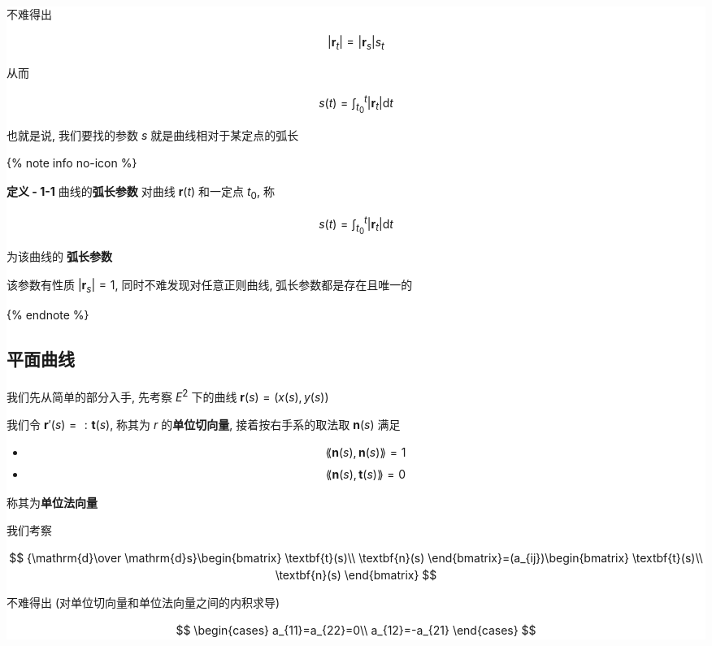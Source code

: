 不难得出

$$
|\textbf{r}_t|=|\textbf{r}_s|s_t
$$

从而

$$
s(t)=\int_{t_0}^t |\textbf{r}_t|\mathrm{d}t
$$

也就是说, 我们要找的参数 $s$ 就是曲线相对于某定点的弧长

{% note info no-icon %}

**<a id="def-1-1">定义 - 1-1</a>** 曲线的**弧长参数** 对曲线 $\textbf{r}(t)$ 和一定点 $t_0$, 称

$$
s(t)=\int_{t_0}^t |\textbf{r}_t|\mathrm{d}t
$$

为该曲线的 **弧长参数**

该参数有性质 $|\textbf{r}_s|=1$, 同时不难发现对任意正则曲线, 弧长参数都是存在且唯一的

{% endnote %}

## 平面曲线

我们先从简单的部分入手, 先考察 $E^2$ 下的曲线 $\textbf{r}(s)=(x(s),y(s))$

我们令 $\textbf{r}'(s)=:\textbf{t}(s)$, 称其为 $r$ 的**单位切向量**, 接着按右手系的取法取 $\textbf{n}(s)$ 满足

- $$
  \lang\textbf{n}(s),\textbf{n}(s)\rang=1
  $$
- $$
  \lang\textbf{n}(s),\textbf{t}(s)\rang=0
  $$

称其为**单位法向量**

我们考察

$$
{\mathrm{d}\over \mathrm{d}s}\begin{bmatrix}
  \textbf{t}(s)\\
  \textbf{n}(s)
\end{bmatrix}=(a_{ij})\begin{bmatrix}
  \textbf{t}(s)\\
  \textbf{n}(s)
\end{bmatrix}
$$

不难得出 (对单位切向量和单位法向量之间的内积求导)

$$
\begin{cases}
  a_{11}=a_{22}=0\\
  a_{12}=-a_{21}
\end{cases}
$$
